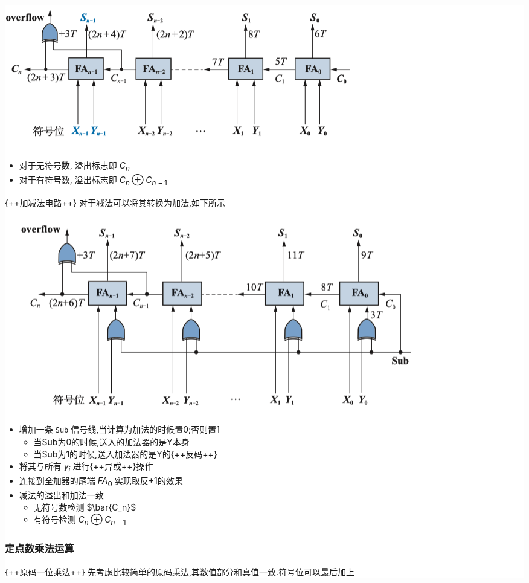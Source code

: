 ![alt text](./images/加法电路.png)

- 对于无符号数, 溢出标志即 $C_n$
- 对于有符号数, 溢出标志即 $C_{n}\oplus C_{n-1}$

{++加减法电路++} 对于减法可以将其转换为加法,如下所示

![alt text](./images/加减法电路.png)

- 增加一条 `Sub` 信号线,当计算为加法的时候置0;否则置1
    - 当Sub为0的时候,送入的加法器的是Y本身
    - 当Sub为1的时候,送入加法器的是Y的{++反码++}
- 将其与所有 $y_i$ 进行{++异或++}操作
- 连接到全加器的尾端 $FA_0$ 实现取反+1的效果
- 减法的溢出和加法一致
    - 无符号数检测 $\bar{C_n}$
    - 有符号检测 $C_{n}\oplus C_{n-1}$

### 定点数乘法运算

{++原码一位乘法++} 先考虑比较简单的原码乘法,其数值部分和真值一致.符号位可以最后加上
